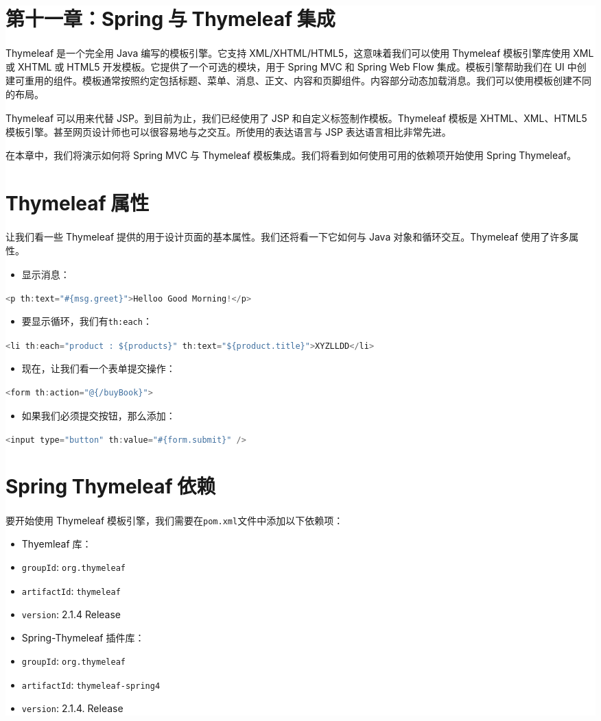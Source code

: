 # 第十一章：Spring 与 Thymeleaf 集成

Thymeleaf 是一个完全用 Java 编写的模板引擎。它支持 XML/XHTML/HTML5，这意味着我们可以使用 Thymeleaf 模板引擎库使用 XML 或 XHTML 或 HTML5 开发模板。它提供了一个可选的模块，用于 Spring MVC 和 Spring Web Flow 集成。模板引擎帮助我们在 UI 中创建可重用的组件。模板通常按照约定包括标题、菜单、消息、正文、内容和页脚组件。内容部分动态加载消息。我们可以使用模板创建不同的布局。

Thymeleaf 可以用来代替 JSP。到目前为止，我们已经使用了 JSP 和自定义标签制作模板。Thymeleaf 模板是 XHTML、XML、HTML5 模板引擎。甚至网页设计师也可以很容易地与之交互。所使用的表达语言与 JSP 表达语言相比非常先进。

在本章中，我们将演示如何将 Spring MVC 与 Thymeleaf 模板集成。我们将看到如何使用可用的依赖项开始使用 Spring Thymeleaf。

# Thymeleaf 属性

让我们看一些 Thymeleaf 提供的用于设计页面的基本属性。我们还将看一下它如何与 Java 对象和循环交互。Thymeleaf 使用了许多属性。

+   显示消息：

```java
<p th:text="#{msg.greet}">Helloo Good Morning!</p>
```

+   要显示循环，我们有`th:each`：

```java
<li th:each="product : ${products}" th:text="${product.title}">XYZLLDD</li>
```

+   现在，让我们看一个表单提交操作：

```java
<form th:action="@{/buyBook}">
```

+   如果我们必须提交按钮，那么添加：

```java
<input type="button" th:value="#{form.submit}" />
```

# Spring Thymeleaf 依赖

要开始使用 Thymeleaf 模板引擎，我们需要在`pom.xml`文件中添加以下依赖项：

+   Thyemleaf 库：

+   `groupId`: `org.thymeleaf`

+   `artifactId`: `thymeleaf`

+   `version`: 2.1.4 Release

+   Spring-Thymeleaf 插件库：

+   `groupId`: `org.thymeleaf`

+   `artifactId`: `thymeleaf-spring4`

+   `version`: 2.1.4\. Release
